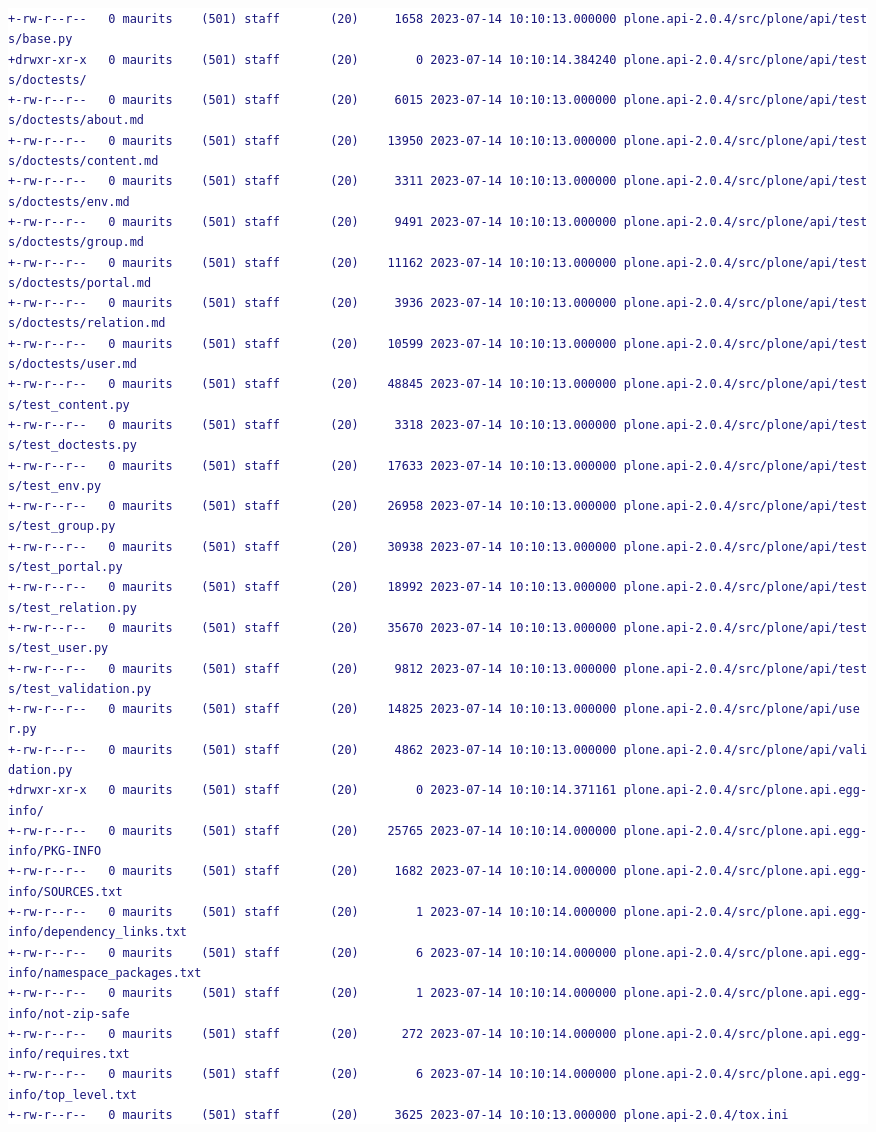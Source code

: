 ```diff
+-rw-r--r--   0 maurits    (501) staff       (20)     1658 2023-07-14 10:10:13.000000 plone.api-2.0.4/src/plone/api/tests/base.py
+drwxr-xr-x   0 maurits    (501) staff       (20)        0 2023-07-14 10:10:14.384240 plone.api-2.0.4/src/plone/api/tests/doctests/
+-rw-r--r--   0 maurits    (501) staff       (20)     6015 2023-07-14 10:10:13.000000 plone.api-2.0.4/src/plone/api/tests/doctests/about.md
+-rw-r--r--   0 maurits    (501) staff       (20)    13950 2023-07-14 10:10:13.000000 plone.api-2.0.4/src/plone/api/tests/doctests/content.md
+-rw-r--r--   0 maurits    (501) staff       (20)     3311 2023-07-14 10:10:13.000000 plone.api-2.0.4/src/plone/api/tests/doctests/env.md
+-rw-r--r--   0 maurits    (501) staff       (20)     9491 2023-07-14 10:10:13.000000 plone.api-2.0.4/src/plone/api/tests/doctests/group.md
+-rw-r--r--   0 maurits    (501) staff       (20)    11162 2023-07-14 10:10:13.000000 plone.api-2.0.4/src/plone/api/tests/doctests/portal.md
+-rw-r--r--   0 maurits    (501) staff       (20)     3936 2023-07-14 10:10:13.000000 plone.api-2.0.4/src/plone/api/tests/doctests/relation.md
+-rw-r--r--   0 maurits    (501) staff       (20)    10599 2023-07-14 10:10:13.000000 plone.api-2.0.4/src/plone/api/tests/doctests/user.md
+-rw-r--r--   0 maurits    (501) staff       (20)    48845 2023-07-14 10:10:13.000000 plone.api-2.0.4/src/plone/api/tests/test_content.py
+-rw-r--r--   0 maurits    (501) staff       (20)     3318 2023-07-14 10:10:13.000000 plone.api-2.0.4/src/plone/api/tests/test_doctests.py
+-rw-r--r--   0 maurits    (501) staff       (20)    17633 2023-07-14 10:10:13.000000 plone.api-2.0.4/src/plone/api/tests/test_env.py
+-rw-r--r--   0 maurits    (501) staff       (20)    26958 2023-07-14 10:10:13.000000 plone.api-2.0.4/src/plone/api/tests/test_group.py
+-rw-r--r--   0 maurits    (501) staff       (20)    30938 2023-07-14 10:10:13.000000 plone.api-2.0.4/src/plone/api/tests/test_portal.py
+-rw-r--r--   0 maurits    (501) staff       (20)    18992 2023-07-14 10:10:13.000000 plone.api-2.0.4/src/plone/api/tests/test_relation.py
+-rw-r--r--   0 maurits    (501) staff       (20)    35670 2023-07-14 10:10:13.000000 plone.api-2.0.4/src/plone/api/tests/test_user.py
+-rw-r--r--   0 maurits    (501) staff       (20)     9812 2023-07-14 10:10:13.000000 plone.api-2.0.4/src/plone/api/tests/test_validation.py
+-rw-r--r--   0 maurits    (501) staff       (20)    14825 2023-07-14 10:10:13.000000 plone.api-2.0.4/src/plone/api/user.py
+-rw-r--r--   0 maurits    (501) staff       (20)     4862 2023-07-14 10:10:13.000000 plone.api-2.0.4/src/plone/api/validation.py
+drwxr-xr-x   0 maurits    (501) staff       (20)        0 2023-07-14 10:10:14.371161 plone.api-2.0.4/src/plone.api.egg-info/
+-rw-r--r--   0 maurits    (501) staff       (20)    25765 2023-07-14 10:10:14.000000 plone.api-2.0.4/src/plone.api.egg-info/PKG-INFO
+-rw-r--r--   0 maurits    (501) staff       (20)     1682 2023-07-14 10:10:14.000000 plone.api-2.0.4/src/plone.api.egg-info/SOURCES.txt
+-rw-r--r--   0 maurits    (501) staff       (20)        1 2023-07-14 10:10:14.000000 plone.api-2.0.4/src/plone.api.egg-info/dependency_links.txt
+-rw-r--r--   0 maurits    (501) staff       (20)        6 2023-07-14 10:10:14.000000 plone.api-2.0.4/src/plone.api.egg-info/namespace_packages.txt
+-rw-r--r--   0 maurits    (501) staff       (20)        1 2023-07-14 10:10:14.000000 plone.api-2.0.4/src/plone.api.egg-info/not-zip-safe
+-rw-r--r--   0 maurits    (501) staff       (20)      272 2023-07-14 10:10:14.000000 plone.api-2.0.4/src/plone.api.egg-info/requires.txt
+-rw-r--r--   0 maurits    (501) staff       (20)        6 2023-07-14 10:10:14.000000 plone.api-2.0.4/src/plone.api.egg-info/top_level.txt
+-rw-r--r--   0 maurits    (501) staff       (20)     3625 2023-07-14 10:10:13.000000 plone.api-2.0.4/tox.ini
```

